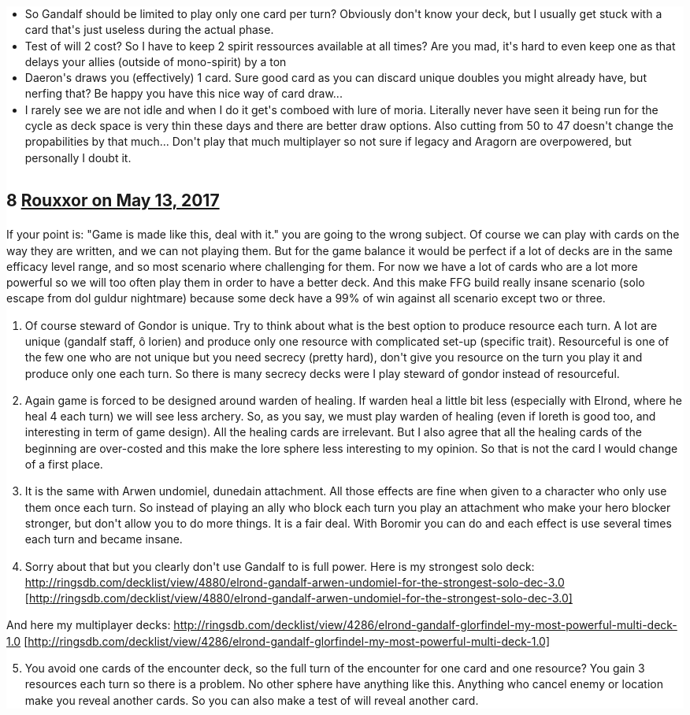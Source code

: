 - So Gandalf should be limited to play only one card per turn? Obviously don't know your deck, but I usually get stuck with a card that's just useless during the actual phase.
- Test of will 2 cost? So I have to keep 2 spirit ressources available at all times? Are you mad, it's hard to even keep one as that delays your allies (outside of mono-spirit) by a ton
- Daeron's draws you (effectively) 1 card. Sure good card as you can discard unique doubles you might already have, but nerfing that? Be happy you have this nice way of card draw...
- I rarely see we are not idle and when I do it get's comboed with lure of moria. Literally never have seen it being run for the cycle as deck space is very thin these days and there are better draw options. Also cutting from 50 to 47 doesn't change the propabilities by that much...
Don't play that much multiplayer so not sure if legacy and Aragorn are overpowered, but personally I doubt it.

## 8 [Rouxxor on May 13, 2017](https://community.fantasyflightgames.com/topic/249613-cards-too-powerful/?do=findComment&comment=2785340)

If your point is: "Game is made like this, deal with it." you are going to the wrong subject. Of course we can play with cards on the way they are written, and we can not playing them. But for the game balance it would be perfect if a lot of decks are in the same efficacy level range, and so most scenario where challenging for them. For now we have a lot of cards who are a lot more powerful so we will too often play them in order to have a better deck. And this make FFG build really insane scenario (solo escape from dol guldur nightmare) because some deck have a 99% of win against all scenario except two or three.

1) Of course steward of Gondor is unique. Try to think about what is the best option to produce resource each turn. A lot are unique (gandalf staff, ô lorien) and produce only one resource with complicated set-up (specific trait). Resourceful is one of the few one who are not unique but you need secrecy (pretty hard), don't give you resource on the turn you play it and produce only one each turn. So there is many secrecy decks were I play steward of gondor instead of resourceful.

2) Again game is forced to be designed around warden of healing. If warden heal a little bit less (especially with Elrond, where he heal 4 each turn) we will see less archery. So, as you say, we must play warden of healing (even if Ioreth is good too, and interesting in term of game design). All the healing cards are irrelevant. But I also agree that all the healing cards of the beginning are over-costed and this make the lore sphere less interesting to my opinion. So that is not the card I would change of a first place.

3) It is the same with Arwen undomiel, dunedain attachment. All those effects are fine when given to a character who only use them once each turn. So instead of playing an ally who block each turn you play an attachment who make your hero blocker stronger, but don't allow you to do more things. It is a fair deal. With Boromir you can do and each effect is use several times each turn and became insane.

4) Sorry about that but you clearly don't use Gandalf to is full power. Here is my strongest solo deck: http://ringsdb.com/decklist/view/4880/elrond-gandalf-arwen-undomiel-for-the-strongest-solo-dec-3.0 [http://ringsdb.com/decklist/view/4880/elrond-gandalf-arwen-undomiel-for-the-strongest-solo-dec-3.0]

And here my multiplayer decks: http://ringsdb.com/decklist/view/4286/elrond-gandalf-glorfindel-my-most-powerful-multi-deck-1.0 [http://ringsdb.com/decklist/view/4286/elrond-gandalf-glorfindel-my-most-powerful-multi-deck-1.0]

5) You avoid one cards of the encounter deck, so the full turn of the encounter for one card and one resource? You gain 3 resources each turn so there is a problem. No other sphere have anything like this. Anything who cancel enemy or location make you reveal another cards. So you can also make a test of will reveal another card.
